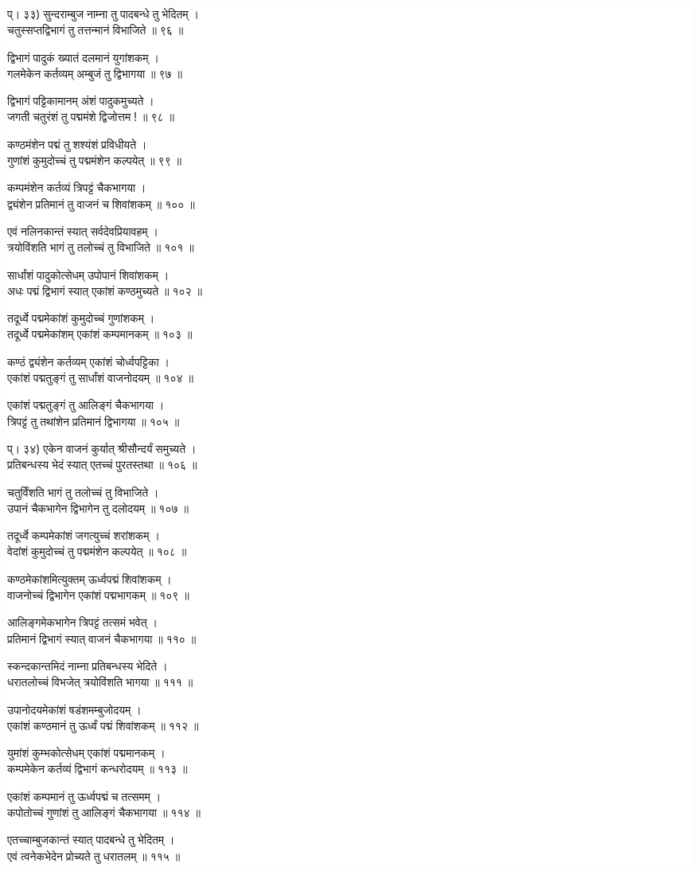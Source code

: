 प्। ३३) सुन्दराम्बुज नाम्ना तु पादबन्धे तु भेदितम् ।  
चतुस्सप्तद्विभागं तु तत्तन्मानं विभाजिते ॥ ९६ ॥  
  
द्विभागं पादुकं ख्यातं दलमानं युगांशकम् ।  
गलमेकेन कर्तव्यम् अम्बुजं तु द्विभागया ॥ ९७ ॥  
  
द्विभागं पट्टिकामानम् अंशं पादुकमुच्यते ।  
जगती चतुरंशं तु पद्ममंशे द्विजोत्तम ! ॥ ९८ ॥  
  
कण्ठमंशेन पद्मं तु शश्यंशं प्रविधीयते ।  
गुणांशं कुमुदोच्चं तु पद्ममंशेन कल्पयेत् ॥ ९९ ॥  
  
कम्पमंशेन कर्तव्यं त्रिपट्टं चैकभागया ।  
द्व्यंशेन प्रतिमानं तु वाजनं च शिवांशकम् ॥ १०० ॥  
  
एवं नलिनकान्तं स्यात् सर्वदेवप्रियावहम् ।  
त्रयोविंशति भागं तु तलोच्चं तु विभाजिते ॥ १०१ ॥  
  
सार्धांशं पादुकोत्सेधम् उपोपानं शिवांशकम् ।  
अधः पद्मं द्विभागं स्यात् एकांशं कण्ठमुच्यते ॥ १०२ ॥  
  
तदूर्ध्वे पद्ममेकांशं कुमुदोच्चं गुणांशकम् ।  
तदूर्ध्वे पद्ममेकांशम् एकांशं कम्पमानकम् ॥ १०३ ॥  
  
कण्ठं द्व्यंशेन कर्तव्यम् एकांशं चोर्ध्वपट्टिका ।  
एकांशं पद्मतुङ्गं तु सार्धांशं वाजनोदयम् ॥ १०४ ॥  
  
एकांशं पद्मतुङ्गं तु आलिङ्गं चैकभागया ।  
त्रिपट्टं तु तथांशेन प्रतिमानं द्विभागया ॥ १०५ ॥  
  
प्। ३४) एकेन वाजनं कुर्यात् श्रीसौन्दर्यं समुच्यते ।  
प्रतिबन्धस्य भेदं स्यात् एतच्चं पुरतस्तथा ॥ १०६ ॥  
  
चतुर्विंशति भागं तु तलोच्चं तु विभाजिते ।  
उपानं चैकभागेन द्विभागेन तु दलोदयम् ॥ १०७ ॥  
  
तदूर्ध्वे कम्पमेकांशं जगत्युच्चं शरांशकम् ।  
वेदांशं कुमुदोच्चं तु पद्ममंशेन कल्पयेत् ॥ १०८ ॥  
  
कण्ठमेकांशमित्युक्तम् ऊर्ध्वपद्मं शिवांशकम् ।  
वाजनोच्चं द्विभागेन एकांशं पद्मभागकम् ॥ १०९ ॥  
  
आलिङ्गमेकभागेन त्रिपट्टं तत्समं भवेत् ।  
प्रतिमानं द्विभागं स्यात् वाजनं चैकभागया ॥ ११० ॥  
  
स्कन्दकान्तमिदं नाम्ना प्रतिबन्धस्य भेदिते ।  
धरातलोच्चं विभजेत् त्रयोविंशति भागया ॥ १११ ॥  
  
उपानोदयमेकांशं षडंशमम्बुजोदयम् ।  
एकांशं कण्ठमानं तु ऊर्ध्वं पद्मं शिवांशकम् ॥ ११२ ॥  
  
युमांशं कुम्भकोत्सेधम् एकांशं पद्ममानकम् ।  
कम्पमेकेन कर्तव्यं द्विभागं कन्धरोदयम् ॥ ११३ ॥  
  
एकांशं कम्पमानं तु ऊर्ध्वपद्मं च तत्समम् ।  
कपोतोच्चं गुणांशं तु आलिङ्गं चैकभागया ॥ ११४ ॥  
  
एतच्चाम्बुजकान्तं स्यात् पादबन्धे तु भेदितम् ।  
एवं त्वनेकभेदेन प्रोच्यते तु धरातलम् ॥ ११५ ॥  
  